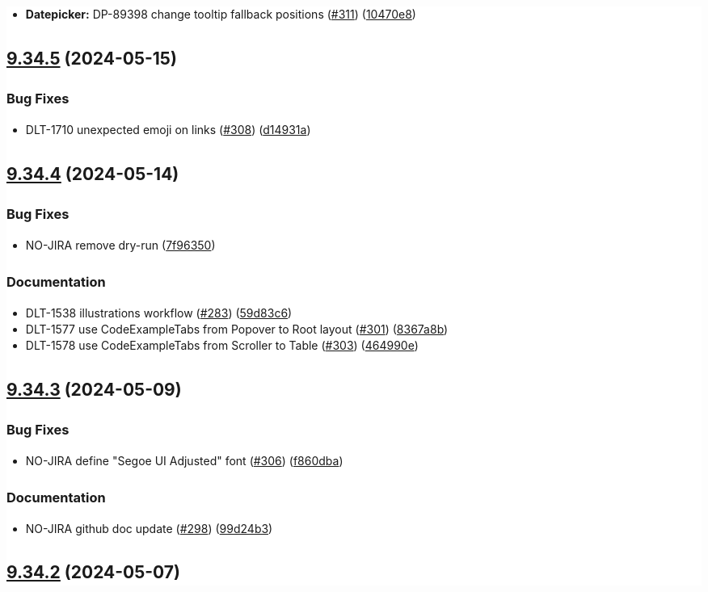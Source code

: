 * **Datepicker:** DP-89398 change tooltip fallback positions ([#311](https://github.com/dialpad/dialtone/issues/311)) ([10470e8](https://github.com/dialpad/dialtone/commit/10470e8e711f5497a8a5ae4504b587867179e221))

## [9.34.5](https://github.com/dialpad/dialtone/compare/dialtone/v9.34.4...dialtone/v9.34.5) (2024-05-15)


### Bug Fixes

* DLT-1710 unexpected emoji on links ([#308](https://github.com/dialpad/dialtone/issues/308)) ([d14931a](https://github.com/dialpad/dialtone/commit/d14931a3fa762d226197c3afb9d1660fbf557e91))

## [9.34.4](https://github.com/dialpad/dialtone/compare/dialtone/v9.34.3...dialtone/v9.34.4) (2024-05-14)


### Bug Fixes

* NO-JIRA remove dry-run ([7f96350](https://github.com/dialpad/dialtone/commit/7f96350689b7a9168fea813cde8e2b7c590fae95))


### Documentation

* DLT-1538 illustrations workflow ([#283](https://github.com/dialpad/dialtone/issues/283)) ([59d83c6](https://github.com/dialpad/dialtone/commit/59d83c6236cd888dbcf4fe9737c18a7e603c7527))
* DLT-1577 use CodeExampleTabs from Popover to Root layout ([#301](https://github.com/dialpad/dialtone/issues/301)) ([8367a8b](https://github.com/dialpad/dialtone/commit/8367a8b3227d485de45ee141ff0fbb44b632d047))
* DLT-1578 use CodeExampleTabs from Scroller to Table ([#303](https://github.com/dialpad/dialtone/issues/303)) ([464990e](https://github.com/dialpad/dialtone/commit/464990ed9c46bc4031e008de3548d3b2ce6db409))

## [9.34.3](https://github.com/dialpad/dialtone/compare/dialtone/v9.34.2...dialtone/v9.34.3) (2024-05-09)


### Bug Fixes

* NO-JIRA define "Segoe UI Adjusted" font ([#306](https://github.com/dialpad/dialtone/issues/306)) ([f860dba](https://github.com/dialpad/dialtone/commit/f860dba7437350e4950e12754c70d6d2d60ff40a))


### Documentation

* NO-JIRA github doc update ([#298](https://github.com/dialpad/dialtone/issues/298)) ([99d24b3](https://github.com/dialpad/dialtone/commit/99d24b3bf8d6802afd418dfaba3290b164be6c03))

## [9.34.2](https://github.com/dialpad/dialtone/compare/dialtone/v9.34.1...dialtone/v9.34.2) (2024-05-07)
